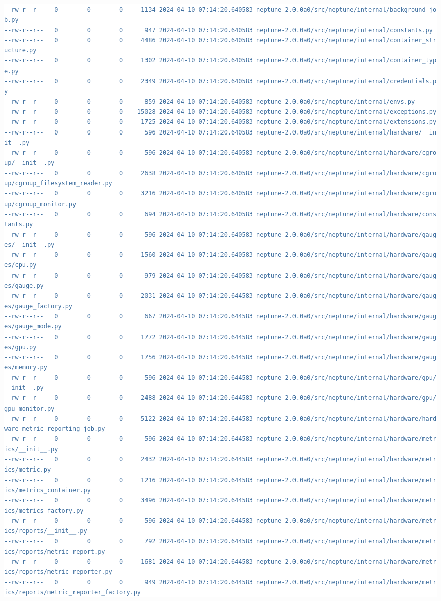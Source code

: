 ```diff
--rw-r--r--   0        0        0     1134 2024-04-10 07:14:20.640583 neptune-2.0.0a0/src/neptune/internal/background_job.py
--rw-r--r--   0        0        0      947 2024-04-10 07:14:20.640583 neptune-2.0.0a0/src/neptune/internal/constants.py
--rw-r--r--   0        0        0     4486 2024-04-10 07:14:20.640583 neptune-2.0.0a0/src/neptune/internal/container_structure.py
--rw-r--r--   0        0        0     1302 2024-04-10 07:14:20.640583 neptune-2.0.0a0/src/neptune/internal/container_type.py
--rw-r--r--   0        0        0     2349 2024-04-10 07:14:20.640583 neptune-2.0.0a0/src/neptune/internal/credentials.py
--rw-r--r--   0        0        0      859 2024-04-10 07:14:20.640583 neptune-2.0.0a0/src/neptune/internal/envs.py
--rw-r--r--   0        0        0    15028 2024-04-10 07:14:20.640583 neptune-2.0.0a0/src/neptune/internal/exceptions.py
--rw-r--r--   0        0        0     1725 2024-04-10 07:14:20.640583 neptune-2.0.0a0/src/neptune/internal/extensions.py
--rw-r--r--   0        0        0      596 2024-04-10 07:14:20.640583 neptune-2.0.0a0/src/neptune/internal/hardware/__init__.py
--rw-r--r--   0        0        0      596 2024-04-10 07:14:20.640583 neptune-2.0.0a0/src/neptune/internal/hardware/cgroup/__init__.py
--rw-r--r--   0        0        0     2638 2024-04-10 07:14:20.640583 neptune-2.0.0a0/src/neptune/internal/hardware/cgroup/cgroup_filesystem_reader.py
--rw-r--r--   0        0        0     3216 2024-04-10 07:14:20.640583 neptune-2.0.0a0/src/neptune/internal/hardware/cgroup/cgroup_monitor.py
--rw-r--r--   0        0        0      694 2024-04-10 07:14:20.640583 neptune-2.0.0a0/src/neptune/internal/hardware/constants.py
--rw-r--r--   0        0        0      596 2024-04-10 07:14:20.640583 neptune-2.0.0a0/src/neptune/internal/hardware/gauges/__init__.py
--rw-r--r--   0        0        0     1560 2024-04-10 07:14:20.640583 neptune-2.0.0a0/src/neptune/internal/hardware/gauges/cpu.py
--rw-r--r--   0        0        0      979 2024-04-10 07:14:20.640583 neptune-2.0.0a0/src/neptune/internal/hardware/gauges/gauge.py
--rw-r--r--   0        0        0     2031 2024-04-10 07:14:20.644583 neptune-2.0.0a0/src/neptune/internal/hardware/gauges/gauge_factory.py
--rw-r--r--   0        0        0      667 2024-04-10 07:14:20.644583 neptune-2.0.0a0/src/neptune/internal/hardware/gauges/gauge_mode.py
--rw-r--r--   0        0        0     1772 2024-04-10 07:14:20.644583 neptune-2.0.0a0/src/neptune/internal/hardware/gauges/gpu.py
--rw-r--r--   0        0        0     1756 2024-04-10 07:14:20.644583 neptune-2.0.0a0/src/neptune/internal/hardware/gauges/memory.py
--rw-r--r--   0        0        0      596 2024-04-10 07:14:20.644583 neptune-2.0.0a0/src/neptune/internal/hardware/gpu/__init__.py
--rw-r--r--   0        0        0     2488 2024-04-10 07:14:20.644583 neptune-2.0.0a0/src/neptune/internal/hardware/gpu/gpu_monitor.py
--rw-r--r--   0        0        0     5122 2024-04-10 07:14:20.644583 neptune-2.0.0a0/src/neptune/internal/hardware/hardware_metric_reporting_job.py
--rw-r--r--   0        0        0      596 2024-04-10 07:14:20.644583 neptune-2.0.0a0/src/neptune/internal/hardware/metrics/__init__.py
--rw-r--r--   0        0        0     2432 2024-04-10 07:14:20.644583 neptune-2.0.0a0/src/neptune/internal/hardware/metrics/metric.py
--rw-r--r--   0        0        0     1216 2024-04-10 07:14:20.644583 neptune-2.0.0a0/src/neptune/internal/hardware/metrics/metrics_container.py
--rw-r--r--   0        0        0     3496 2024-04-10 07:14:20.644583 neptune-2.0.0a0/src/neptune/internal/hardware/metrics/metrics_factory.py
--rw-r--r--   0        0        0      596 2024-04-10 07:14:20.644583 neptune-2.0.0a0/src/neptune/internal/hardware/metrics/reports/__init__.py
--rw-r--r--   0        0        0      792 2024-04-10 07:14:20.644583 neptune-2.0.0a0/src/neptune/internal/hardware/metrics/reports/metric_report.py
--rw-r--r--   0        0        0     1681 2024-04-10 07:14:20.644583 neptune-2.0.0a0/src/neptune/internal/hardware/metrics/reports/metric_reporter.py
--rw-r--r--   0        0        0      949 2024-04-10 07:14:20.644583 neptune-2.0.0a0/src/neptune/internal/hardware/metrics/reports/metric_reporter_factory.py
```